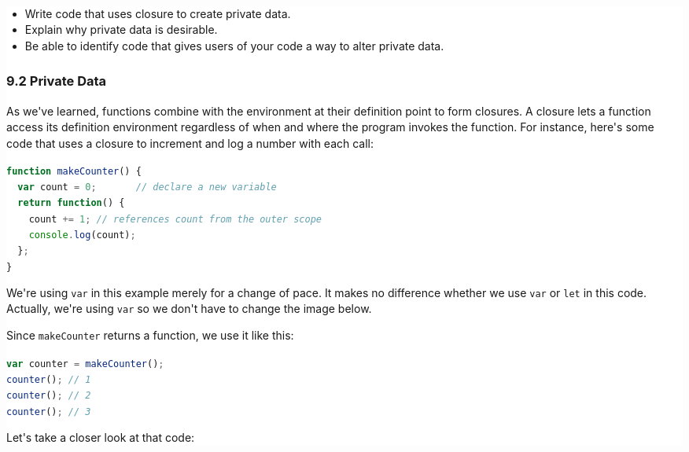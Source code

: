 * Write code that uses closure to create private data.
* Explain why private data is desirable.
* Be able to identify code that gives users of your code a way to alter private data.

### 9.2 Private Data

As we've learned, functions combine with the environment at their definition point to form closures. A closure lets a function access its definition environment regardless of when and where the program invokes the function. For instance, here's some code that uses a closure to increment and log a number with each call:

```js
function makeCounter() {
  var count = 0;       // declare a new variable
  return function() {
    count += 1; // references count from the outer scope
    console.log(count);
  };
}
```

We're using `var` in this example merely for a change of pace. It makes no difference whether we use `var` or `let` in this code. Actually, we're using `var` so we don't have to change the image below.

Since `makeCounter` returns a function, we use it like this:

```js
var counter = makeCounter();
counter(); // 1
counter(); // 2
counter(); // 3
```

Let's take a closer look at that code:
